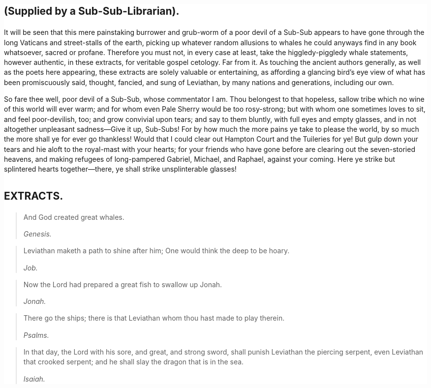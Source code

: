 ## (Supplied by a Sub-Sub-Librarian).

It will be seen that this mere painstaking burrower and grub-worm of a poor
devil of a Sub-Sub appears to have gone through the long Vaticans and
street-stalls of the earth, picking up whatever random allusions to whales he
could anyways find in any book whatsoever, sacred or profane. Therefore you must
not, in every case at least, take the higgledy-piggledy whale statements,
however authentic, in these extracts, for veritable gospel cetology. Far from
it. As touching the ancient authors generally, as well as the poets here
appearing, these extracts are solely valuable or entertaining, as affording a
glancing bird’s eye view of what has been promiscuously said, thought, fancied,
and sung of Leviathan, by many nations and generations, including our own.

So fare thee well, poor devil of a Sub-Sub, whose commentator I am. Thou
belongest to that hopeless, sallow tribe which no wine of this world will ever
warm; and for whom even Pale Sherry would be too rosy-strong; but with whom one
sometimes loves to sit, and feel poor-devilish, too; and grow convivial upon
tears; and say to them bluntly, with full eyes and empty glasses, and in not
altogether unpleasant sadness—Give it up, Sub-Subs! For by how much the more
pains ye take to please the world, by so much the more shall ye for ever go
thankless! Would that I could clear out Hampton Court and the Tuileries for ye!
But gulp down your tears and hie aloft to the royal-mast with your hearts; for
your friends who have gone before are clearing out the seven-storied heavens,
and making refugees of long-pampered Gabriel, Michael, and Raphael, against your
coming. Here ye strike but splintered hearts together—there, ye shall strike
unsplinterable glasses!

## EXTRACTS.

> And God created great whales.
>
> <cite>Genesis.</cite>

> Leviathan maketh a path to shine after him; One would think the deep to be
> hoary.
>
> <cite>Job.</cite>

> Now the Lord had prepared a great fish to swallow up Jonah.
>
> <cite>Jonah.</cite>

> There go the ships; there is that Leviathan whom thou hast made to play
> therein.
>
> <cite>Psalms.</cite>

> In that day, the Lord with his sore, and great, and strong sword, shall punish
> Leviathan the piercing serpent, even Leviathan that crooked serpent; and he
> shall slay the dragon that is in the sea.
>
> <cite>Isaiah.</cite>
